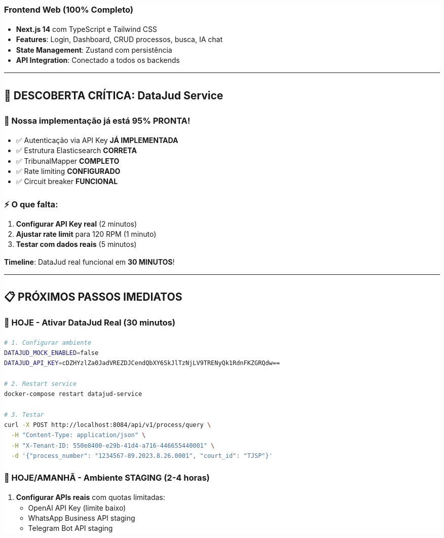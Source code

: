 ### Frontend Web (100% Completo)
- **Next.js 14** com TypeScript e Tailwind CSS
- **Features**: Login, Dashboard, CRUD processos, busca, IA chat
- **State Management**: Zustand com persistência
- **API Integration**: Conectado a todos os backends

---

## 🚀 DESCOBERTA CRÍTICA: DataJud Service

### 🎉 Nossa implementação já está 95% PRONTA!
- ✅ Autenticação via API Key **JÁ IMPLEMENTADA**
- ✅ Estrutura Elasticsearch **CORRETA**
- ✅ TribunalMapper **COMPLETO**
- ✅ Rate limiting **CONFIGURADO**
- ✅ Circuit breaker **FUNCIONAL**

### ⚡ O que falta:
1. **Configurar API Key real** (2 minutos)
2. **Ajustar rate limit** para 120 RPM (1 minuto)
3. **Testar com dados reais** (5 minutos)

**Timeline**: DataJud real funcional em **30 MINUTOS**!

---

## 📋 PRÓXIMOS PASSOS IMEDIATOS

### 🥇 HOJE - Ativar DataJud Real (30 minutos)
```bash
# 1. Configurar ambiente
DATAJUD_MOCK_ENABLED=false
DATAJUD_API_KEY=cDZHYzlZa0JadVREZDJCendQbXY6SkJlTzNjLV9TRENyQk1RdnFKZGRQdw==

# 2. Restart service
docker-compose restart datajud-service

# 3. Testar
curl -X POST http://localhost:8084/api/v1/process/query \
  -H "Content-Type: application/json" \
  -H "X-Tenant-ID: 550e8400-e29b-41d4-a716-446655440001" \
  -d '{"process_number": "1234567-89.2023.8.26.0001", "court_id": "TJSP"}'
```

### 🥈 HOJE/AMANHÃ - Ambiente STAGING (2-4 horas)
1. **Configurar APIs reais** com quotas limitadas:
   - OpenAI API Key (limite baixo)
   - WhatsApp Business API staging
   - Telegram Bot API staging

